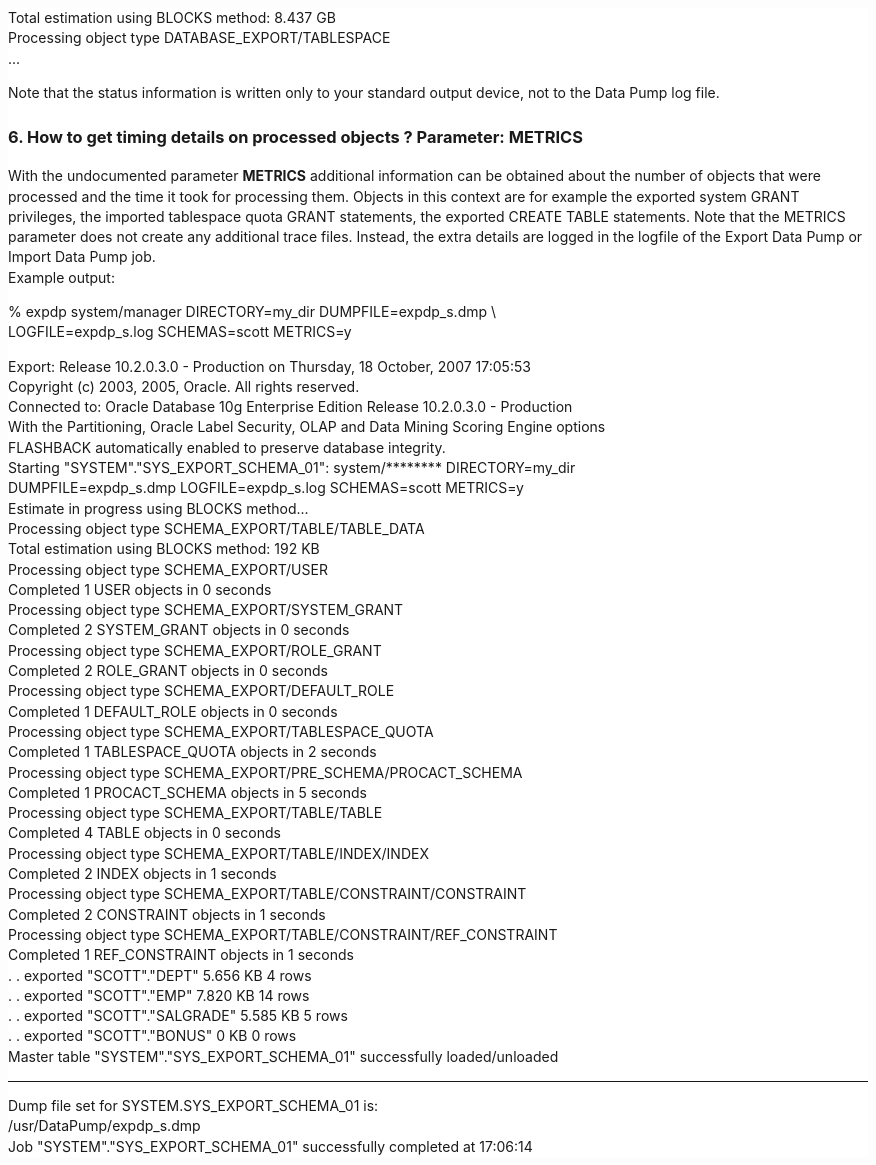 Total estimation using BLOCKS method: 8.437 GB  
Processing object type DATABASE_EXPORT/TABLESPACE  
...

Note that the status information is written only to your standard output
device, not to the Data Pump log file.

### 6\. How to get timing details on processed objects ? Parameter: METRICS

With the undocumented parameter **METRICS** additional information can be
obtained about the number of objects that were processed and the time it took
for processing them. Objects in this context are for example the exported
system GRANT privileges, the imported tablespace quota GRANT statements, the
exported CREATE TABLE statements. Note that the METRICS parameter does not
create any additional trace files. Instead, the extra details are logged in
the logfile of the Export Data Pump or Import Data Pump job.  
Example output:

% expdp system/manager DIRECTORY=my_dir DUMPFILE=expdp_s.dmp \  
LOGFILE=expdp_s.log SCHEMAS=scott METRICS=y  
  
Export: Release 10.2.0.3.0 - Production on Thursday, 18 October, 2007 17:05:53  
Copyright (c) 2003, 2005, Oracle.  All rights reserved.  
Connected to: Oracle Database 10g Enterprise Edition Release 10.2.0.3.0 -
Production  
With the Partitioning, Oracle Label Security, OLAP and Data Mining Scoring
Engine options  
FLASHBACK automatically enabled to preserve database integrity.  
Starting "SYSTEM"."SYS_EXPORT_SCHEMA_01":  system/******** DIRECTORY=my_dir  
DUMPFILE=expdp_s.dmp LOGFILE=expdp_s.log SCHEMAS=scott METRICS=y  
Estimate in progress using BLOCKS method...  
Processing object type SCHEMA_EXPORT/TABLE/TABLE_DATA  
Total estimation using BLOCKS method: 192 KB  
Processing object type SCHEMA_EXPORT/USER  
     Completed 1 USER objects in 0 seconds   
Processing object type SCHEMA_EXPORT/SYSTEM_GRANT  
     Completed 2 SYSTEM_GRANT objects in 0 seconds   
Processing object type SCHEMA_EXPORT/ROLE_GRANT  
     Completed 2 ROLE_GRANT objects in 0 seconds   
Processing object type SCHEMA_EXPORT/DEFAULT_ROLE  
     Completed 1 DEFAULT_ROLE objects in 0 seconds   
Processing object type SCHEMA_EXPORT/TABLESPACE_QUOTA  
     Completed 1 TABLESPACE_QUOTA objects in 2 seconds   
Processing object type SCHEMA_EXPORT/PRE_SCHEMA/PROCACT_SCHEMA  
     Completed 1 PROCACT_SCHEMA objects in 5 seconds   
Processing object type SCHEMA_EXPORT/TABLE/TABLE  
     Completed 4 TABLE objects in 0 seconds   
Processing object type SCHEMA_EXPORT/TABLE/INDEX/INDEX  
     Completed 2 INDEX objects in 1 seconds   
Processing object type SCHEMA_EXPORT/TABLE/CONSTRAINT/CONSTRAINT  
     Completed 2 CONSTRAINT objects in 1 seconds   
Processing object type SCHEMA_EXPORT/TABLE/CONSTRAINT/REF_CONSTRAINT  
     Completed 1 REF_CONSTRAINT objects in 1 seconds   
. . exported "SCOTT"."DEPT"                              5.656 KB       4 rows  
. . exported "SCOTT"."EMP"                               7.820 KB      14 rows  
. . exported "SCOTT"."SALGRADE"                          5.585 KB       5 rows  
. . exported "SCOTT"."BONUS"                                 0 KB       0 rows  
Master table "SYSTEM"."SYS_EXPORT_SCHEMA_01" successfully loaded/unloaded  
******************************************************************************  
Dump file set for SYSTEM.SYS_EXPORT_SCHEMA_01 is:  
  /usr/DataPump/expdp_s.dmp  
Job "SYSTEM"."SYS_EXPORT_SCHEMA_01" successfully completed at 17:06:14

